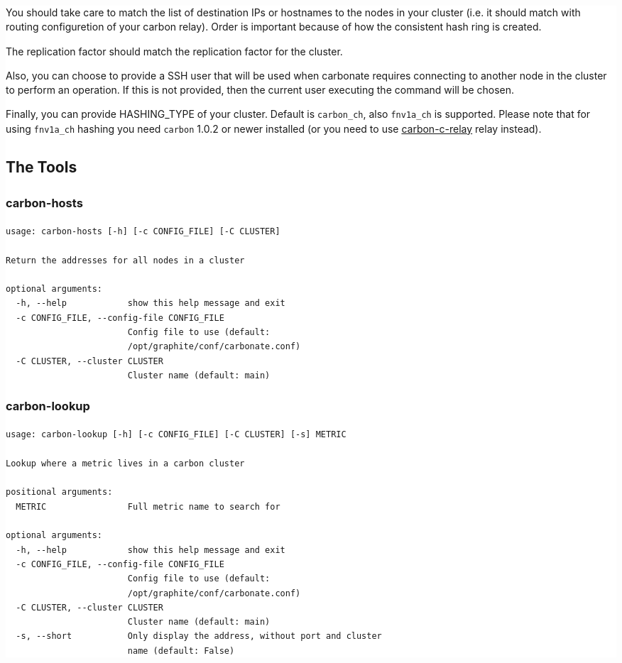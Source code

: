 You should take care to match the list of destination IPs or hostnames to the nodes in your cluster (i.e. it should match with routing configuretion of your carbon relay). Order is important because of how the consistent hash ring is created.

The replication factor should match the replication factor for the cluster.

Also, you can choose to provide a SSH user that will be used when carbonate requires connecting to another node in the cluster to perform an operation. If this is not provided, then the current user executing the command will be chosen.

Finally, you can provide HASHING_TYPE of your cluster. Default is `carbon_ch`, also `fnv1a_ch` is supported. Please note that for using `fnv1a_ch` hashing you need `carbon` 1.0.2 or newer installed (or you need to use [carbon-c-relay](https://github.com/grobian/carbon-c-relay) relay instead).

## The Tools

### carbon-hosts

```
usage: carbon-hosts [-h] [-c CONFIG_FILE] [-C CLUSTER]

Return the addresses for all nodes in a cluster

optional arguments:
  -h, --help            show this help message and exit
  -c CONFIG_FILE, --config-file CONFIG_FILE
                        Config file to use (default:
                        /opt/graphite/conf/carbonate.conf)
  -C CLUSTER, --cluster CLUSTER
                        Cluster name (default: main)
```

### carbon-lookup

```
usage: carbon-lookup [-h] [-c CONFIG_FILE] [-C CLUSTER] [-s] METRIC

Lookup where a metric lives in a carbon cluster

positional arguments:
  METRIC                Full metric name to search for

optional arguments:
  -h, --help            show this help message and exit
  -c CONFIG_FILE, --config-file CONFIG_FILE
                        Config file to use (default:
                        /opt/graphite/conf/carbonate.conf)
  -C CLUSTER, --cluster CLUSTER
                        Cluster name (default: main)
  -s, --short           Only display the address, without port and cluster
                        name (default: False)
```
